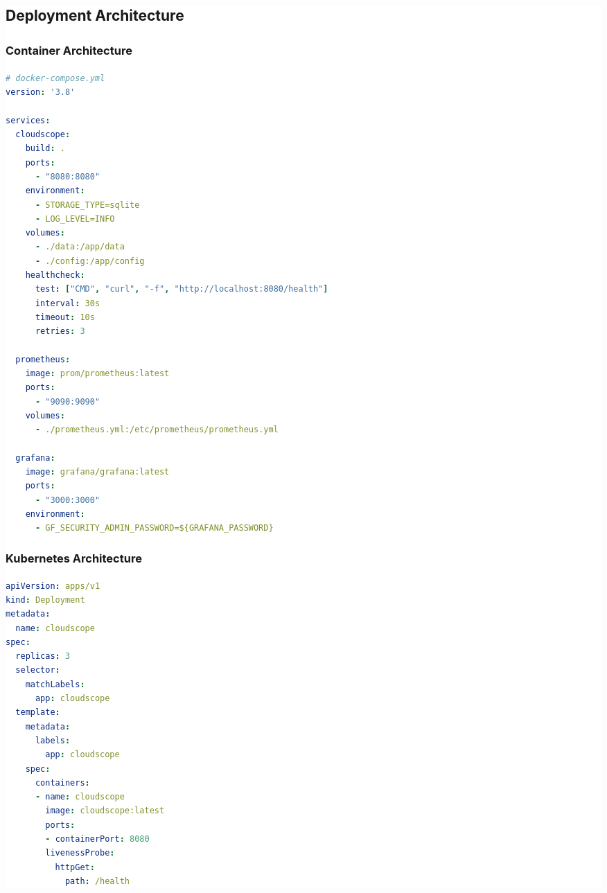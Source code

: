 ## Deployment Architecture

### Container Architecture
```yaml
# docker-compose.yml
version: '3.8'

services:
  cloudscope:
    build: .
    ports:
      - "8080:8080"
    environment:
      - STORAGE_TYPE=sqlite
      - LOG_LEVEL=INFO
    volumes:
      - ./data:/app/data
      - ./config:/app/config
    healthcheck:
      test: ["CMD", "curl", "-f", "http://localhost:8080/health"]
      interval: 30s
      timeout: 10s
      retries: 3
      
  prometheus:
    image: prom/prometheus:latest
    ports:
      - "9090:9090"
    volumes:
      - ./prometheus.yml:/etc/prometheus/prometheus.yml
      
  grafana:
    image: grafana/grafana:latest
    ports:
      - "3000:3000"
    environment:
      - GF_SECURITY_ADMIN_PASSWORD=${GRAFANA_PASSWORD}
```

### Kubernetes Architecture
```yaml
apiVersion: apps/v1
kind: Deployment
metadata:
  name: cloudscope
spec:
  replicas: 3
  selector:
    matchLabels:
      app: cloudscope
  template:
    metadata:
      labels:
        app: cloudscope
    spec:
      containers:
      - name: cloudscope
        image: cloudscope:latest
        ports:
        - containerPort: 8080
        livenessProbe:
          httpGet:
            path: /health
```